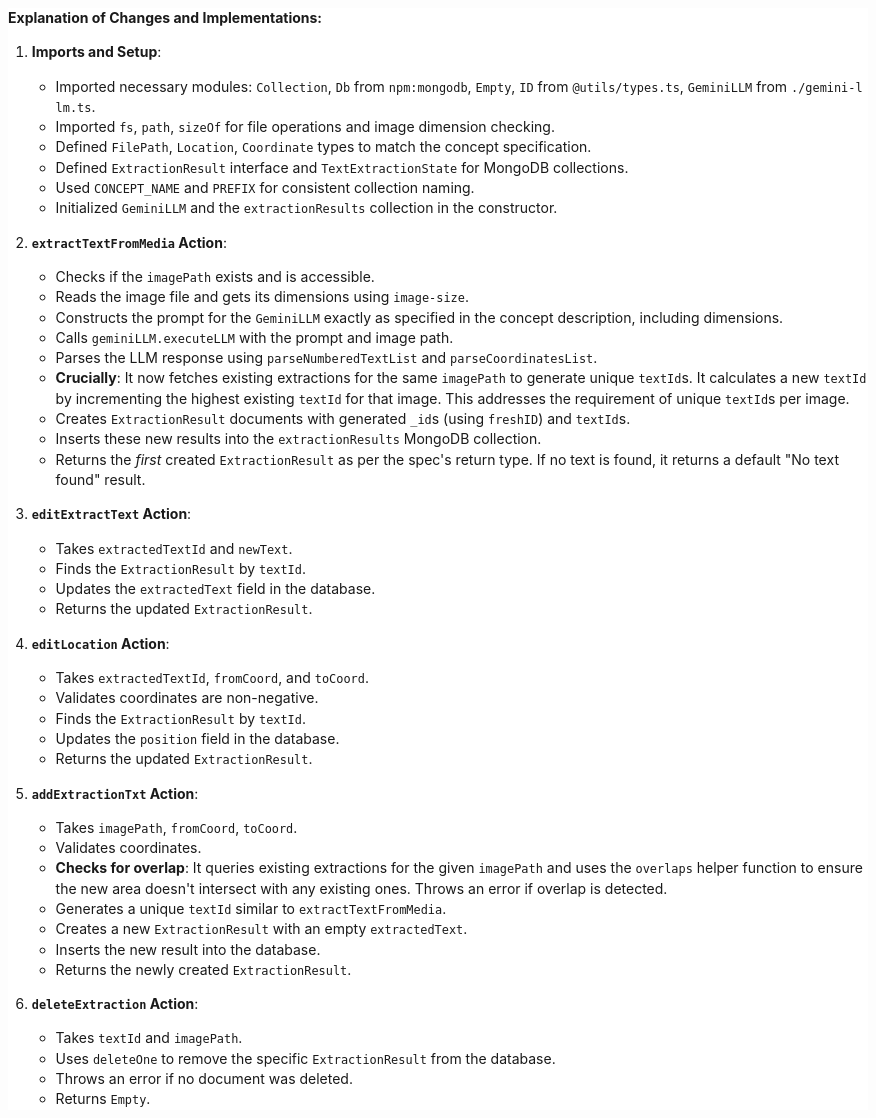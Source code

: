 **Explanation of Changes and Implementations:**

1. **Imports and Setup**:
   * Imported necessary modules: `Collection`, `Db` from `npm:mongodb`, `Empty`, `ID` from `@utils/types.ts`, `GeminiLLM` from `./gemini-llm.ts`.
   * Imported `fs`, `path`, `sizeOf` for file operations and image dimension checking.
   * Defined `FilePath`, `Location`, `Coordinate` types to match the concept specification.
   * Defined `ExtractionResult` interface and `TextExtractionState` for MongoDB collections.
   * Used `CONCEPT_NAME` and `PREFIX` for consistent collection naming.
   * Initialized `GeminiLLM` and the `extractionResults` collection in the constructor.

2. **`extractTextFromMedia` Action**:
   * Checks if the `imagePath` exists and is accessible.
   * Reads the image file and gets its dimensions using `image-size`.
   * Constructs the prompt for the `GeminiLLM` exactly as specified in the concept description, including dimensions.
   * Calls `geminiLLM.executeLLM` with the prompt and image path.
   * Parses the LLM response using `parseNumberedTextList` and `parseCoordinatesList`.
   * **Crucially**: It now fetches existing extractions for the same `imagePath` to generate unique `textId`s. It calculates a new `textId` by incrementing the highest existing `textId` for that image. This addresses the requirement of unique `textId`s per image.
   * Creates `ExtractionResult` documents with generated `_id`s (using `freshID`) and `textId`s.
   * Inserts these new results into the `extractionResults` MongoDB collection.
   * Returns the *first* created `ExtractionResult` as per the spec's return type. If no text is found, it returns a default "No text found" result.

3. **`editExtractText` Action**:
   * Takes `extractedTextId` and `newText`.
   * Finds the `ExtractionResult` by `textId`.
   * Updates the `extractedText` field in the database.
   * Returns the updated `ExtractionResult`.

4. **`editLocation` Action**:
   * Takes `extractedTextId`, `fromCoord`, and `toCoord`.
   * Validates coordinates are non-negative.
   * Finds the `ExtractionResult` by `textId`.
   * Updates the `position` field in the database.
   * Returns the updated `ExtractionResult`.

5. **`addExtractionTxt` Action**:
   * Takes `imagePath`, `fromCoord`, `toCoord`.
   * Validates coordinates.
   * **Checks for overlap**: It queries existing extractions for the given `imagePath` and uses the `overlaps` helper function to ensure the new area doesn't intersect with any existing ones. Throws an error if overlap is detected.
   * Generates a unique `textId` similar to `extractTextFromMedia`.
   * Creates a new `ExtractionResult` with an empty `extractedText`.
   * Inserts the new result into the database.
   * Returns the newly created `ExtractionResult`.

6. **`deleteExtraction` Action**:
   * Takes `textId` and `imagePath`.
   * Uses `deleteOne` to remove the specific `ExtractionResult` from the database.
   * Throws an error if no document was deleted.
   * Returns `Empty`.
